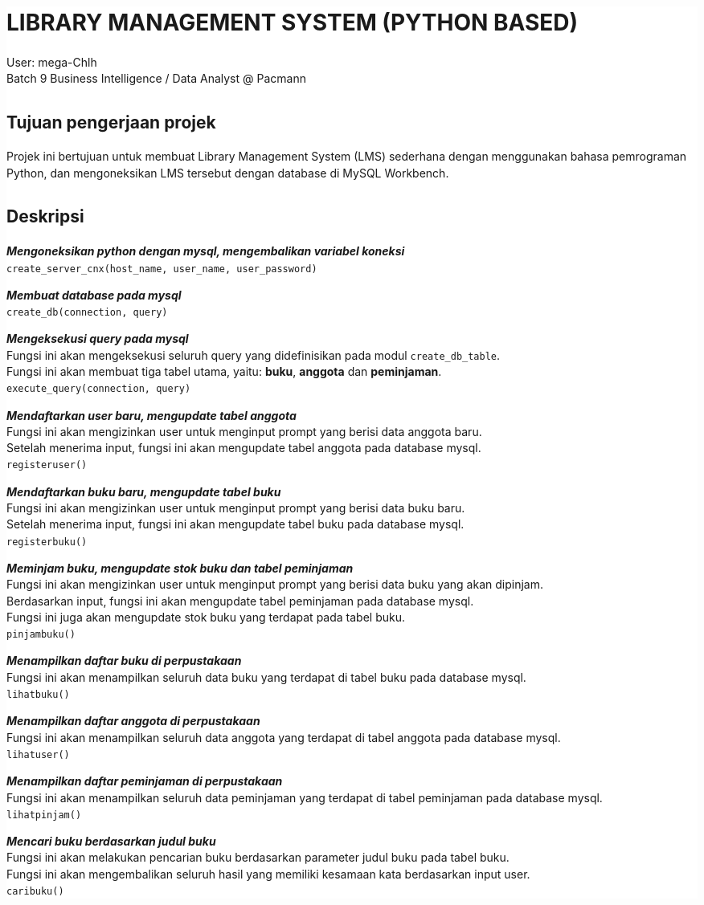 # LIBRARY MANAGEMENT SYSTEM (PYTHON BASED)
User: mega-Chlh\
Batch 9 Business Intelligence / Data Analyst @ Pacmann

## Tujuan pengerjaan projek
Projek ini bertujuan untuk membuat Library Management System (LMS) sederhana dengan menggunakan bahasa pemrograman Python,
dan mengoneksikan LMS tersebut dengan database di MySQL Workbench.

## Deskripsi

***Mengoneksikan python dengan mysql, mengembalikan variabel koneksi***\
`create_server_cnx(host_name, user_name, user_password)`

***Membuat database pada mysql***\
`create_db(connection, query)`

***Mengeksekusi query pada mysql***\
Fungsi ini akan mengeksekusi seluruh query yang didefinisikan pada modul `create_db_table`.\
Fungsi ini akan membuat tiga tabel utama, yaitu: **buku**, **anggota** dan **peminjaman**.\
`execute_query(connection, query)`

***Mendaftarkan user baru, mengupdate tabel anggota***\
Fungsi ini akan mengizinkan user untuk menginput prompt yang berisi data anggota baru.\
Setelah menerima input, fungsi ini akan mengupdate tabel anggota pada database mysql.\
`registeruser()`

***Mendaftarkan buku baru, mengupdate tabel buku***\
Fungsi ini akan mengizinkan user untuk menginput prompt yang berisi data buku baru.\
Setelah menerima input, fungsi ini akan mengupdate tabel buku pada database mysql.\
`registerbuku()`

***Meminjam buku, mengupdate stok buku dan tabel peminjaman***\
Fungsi ini akan mengizinkan user untuk menginput prompt yang berisi data buku yang akan dipinjam.\
Berdasarkan input, fungsi ini akan mengupdate tabel peminjaman pada database mysql.\
Fungsi ini juga akan mengupdate stok buku yang terdapat pada tabel buku.\
 `pinjambuku()`
 
 ***Menampilkan daftar buku di perpustakaan***\
 Fungsi ini akan menampilkan seluruh data buku yang terdapat di tabel buku pada database mysql.\
 `lihatbuku()`
 
 ***Menampilkan daftar anggota di perpustakaan***\
 Fungsi ini akan menampilkan seluruh data anggota yang terdapat di tabel anggota pada database mysql.\
 `lihatuser()`
 
 ***Menampilkan daftar peminjaman di perpustakaan***\
 Fungsi ini akan menampilkan seluruh data peminjaman yang terdapat di tabel peminjaman pada database mysql.\
 `lihatpinjam()`
 
 ***Mencari buku berdasarkan judul buku***\
 Fungsi ini akan melakukan pencarian buku berdasarkan parameter judul buku pada tabel buku.\
 Fungsi ini akan mengembalikan seluruh hasil yang memiliki kesamaan kata berdasarkan input user.\
 `caribuku()`
 